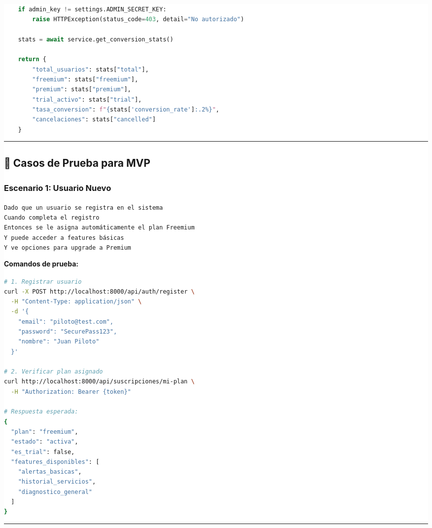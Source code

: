 ```python
    if admin_key != settings.ADMIN_SECRET_KEY:
        raise HTTPException(status_code=403, detail="No autorizado")
    
    stats = await service.get_conversion_stats()
    
    return {
        "total_usuarios": stats["total"],
        "freemium": stats["freemium"],
        "premium": stats["premium"],
        "trial_activo": stats["trial"],
        "tasa_conversion": f"{stats['conversion_rate']:.2%}",
        "cancelaciones": stats["cancelled"]
    }
```

---

## 🧪 Casos de Prueba para MVP

### Escenario 1: Usuario Nuevo

```gherkin
Dado que un usuario se registra en el sistema
Cuando completa el registro
Entonces se le asigna automáticamente el plan Freemium
Y puede acceder a features básicas
Y ve opciones para upgrade a Premium
```

**Comandos de prueba:**

```bash
# 1. Registrar usuario
curl -X POST http://localhost:8000/api/auth/register \
  -H "Content-Type: application/json" \
  -d '{
    "email": "piloto@test.com",
    "password": "SecurePass123",
    "nombre": "Juan Piloto"
  }'

# 2. Verificar plan asignado
curl http://localhost:8000/api/suscripciones/mi-plan \
  -H "Authorization: Bearer {token}"

# Respuesta esperada:
{
  "plan": "freemium",
  "estado": "activa",
  "es_trial": false,
  "features_disponibles": [
    "alertas_basicas",
    "historial_servicios",
    "diagnostico_general"
  ]
}
```

---